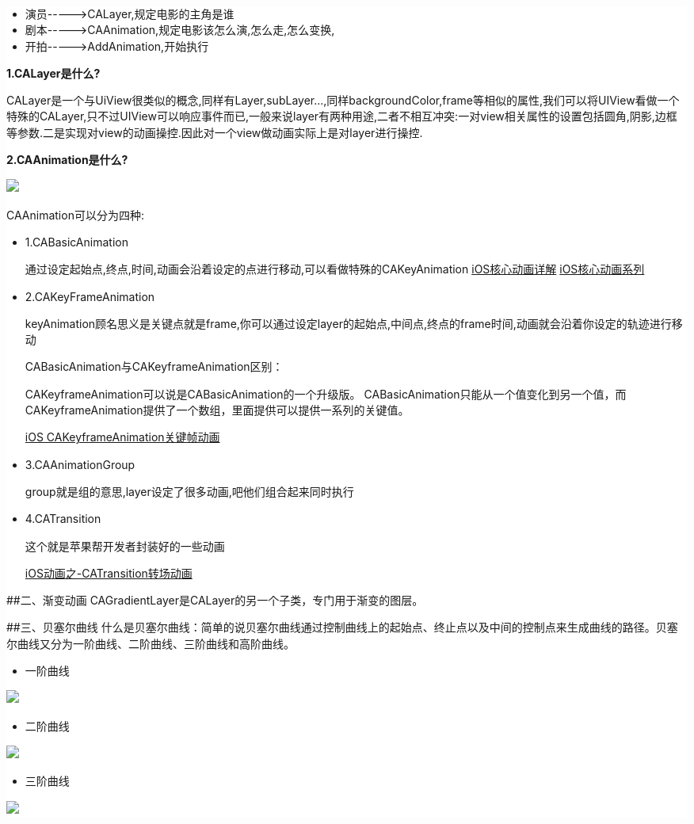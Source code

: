 * 演员----->CALayer,规定电影的主角是谁
* 剧本----->CAAnimation,规定电影该怎么演,怎么走,怎么变换,
* 开拍----->AddAnimation,开始执行

**1.CALayer是什么?**

CALayer是一个与UiView很类似的概念,同样有Layer,subLayer...,同样backgroundColor,frame等相似的属性,我们可以将UIView看做一个特殊的CALayer,只不过UIView可以响应事件而已,一般来说layer有两种用途,二者不相互冲突:一对view相关属性的设置包括圆角,阴影,边框等参数.二是实现对view的动画操控.因此对一个view做动画实际上是对layer进行操控.

**2.CAAnimation是什么?**

![](https://upload-images.jianshu.io/upload_images/3038868-47c00896a26530e2.png?imageMogr2/auto-orient/strip|imageView2/2/w/1000)

CAAnimation可以分为四种:

* 1.CABasicAnimation

   通过设定起始点,终点,时间,动画会沿着设定的点进行移动,可以看做特殊的CAKeyAnimation
   [iOS核心动画详解](https://www.jianshu.com/p/123568e0d73a)
   [iOS核心动画系列](https://www.cnblogs.com/lizhishuai/p/5817310.html)

* 2.CAKeyFrameAnimation

     keyAnimation顾名思义是关键点就是frame,你可以通过设定layer的起始点,中间点,终点的frame时间,动画就会沿着你设定的轨迹进行移动
     
    CABasicAnimation与CAKeyframeAnimation区别：
     
    CAKeyframeAnimation可以说是CABasicAnimation的一个升级版。
    CABasicAnimation只能从一个值变化到另一个值，而CAKeyframeAnimation提供了一个数组，里面提供可以提供一系列的关键值。
    
    [iOS CAKeyframeAnimation关键帧动画](https://blog.csdn.net/guoyongming925/article/details/112212708)

* 3.CAAnimationGroup

   group就是组的意思,layer设定了很多动画,吧他们组合起来同时执行

* 4.CATransition

   这个就是苹果帮开发者封装好的一些动画
   
     [iOS动画之-CATransition转场动画](https://www.jianshu.com/p/51d8a375d554)


##二、渐变动画
CAGradientLayer是CALayer的另一个子类，专门用于渐变的图层。

##三、贝塞尔曲线
什么是贝塞尔曲线：简单的说贝塞尔曲线通过控制曲线上的起始点、终止点以及中间的控制点来生成曲线的路径。贝塞尔曲线又分为一阶曲线、二阶曲线、三阶曲线和高阶曲线。

* 一阶曲线

![](https://upload-images.jianshu.io/upload_images/5305626-61d182ae1183294a.image?imageMogr2/auto-orient/strip|imageView2/2/w/360)

* 二阶曲线

![](https://upload-images.jianshu.io/upload_images/5305626-2667136bfff29be4.image?imageMogr2/auto-orient/strip|imageView2/2/w/360)

* 三阶曲线

![](https://upload-images.jianshu.io/upload_images/5305626-f0d9c9430c74964a.image?imageMogr2/auto-orient/strip|imageView2/2/w/360)
